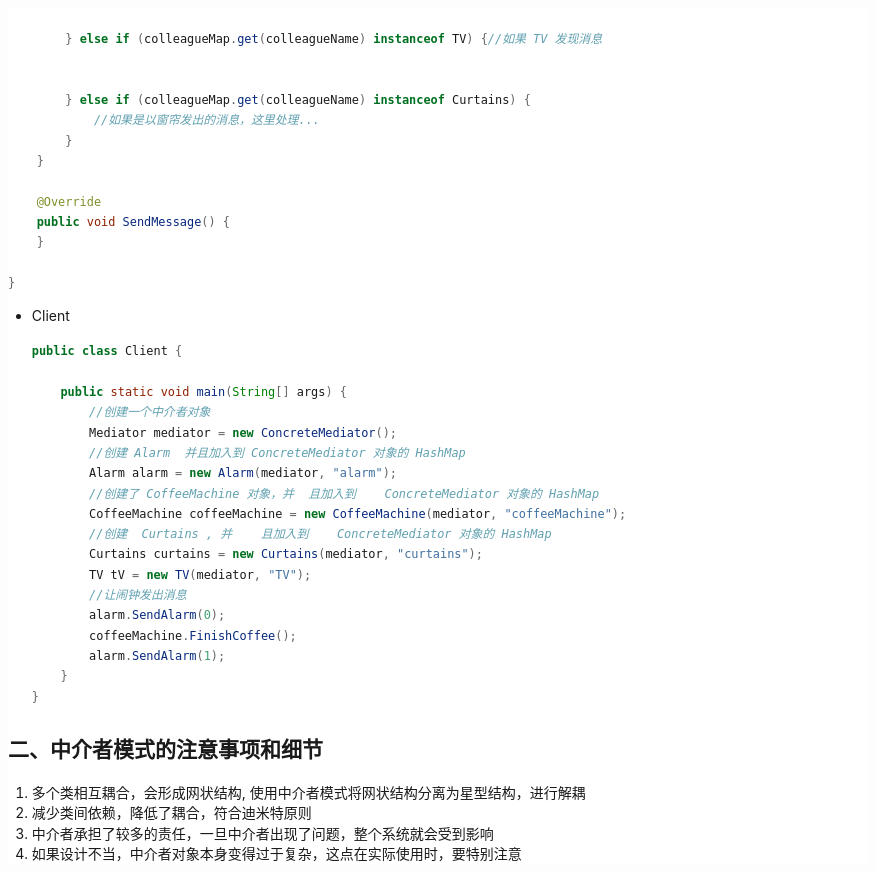   ```java
  
          } else if (colleagueMap.get(colleagueName) instanceof TV) {//如果 TV 发现消息
  
  
          } else if (colleagueMap.get(colleagueName) instanceof Curtains) {
              //如果是以窗帘发出的消息，这里处理...
          }
      }
  
      @Override
      public void SendMessage() {
      }
  
  }
  ```

* Client

  ```java
  public class Client {
      
      public static void main(String[] args) {
          //创建一个中介者对象
          Mediator mediator = new ConcreteMediator();
          //创建 Alarm  并且加入到	ConcreteMediator 对象的 HashMap
          Alarm alarm = new Alarm(mediator, "alarm");
          //创建了 CoffeeMachine 对象，并	且加入到	ConcreteMediator 对象的 HashMap
          CoffeeMachine coffeeMachine = new CoffeeMachine(mediator, "coffeeMachine");
          //创建  Curtains , 并	且加入到	ConcreteMediator 对象的 HashMap
          Curtains curtains = new Curtains(mediator, "curtains");
          TV tV = new TV(mediator, "TV");
          //让闹钟发出消息
          alarm.SendAlarm(0);
          coffeeMachine.FinishCoffee();
          alarm.SendAlarm(1);
      }
  }
  ```



## 二、中介者模式的注意事项和细节

1. 多个类相互耦合，会形成网状结构, 使用中介者模式将网状结构分离为星型结构，进行解耦
2. 减少类间依赖，降低了耦合，符合迪米特原则
3. 中介者承担了较多的责任，一旦中介者出现了问题，整个系统就会受到影响
4. 如果设计不当，中介者对象本身变得过于复杂，这点在实际使用时，要特别注意